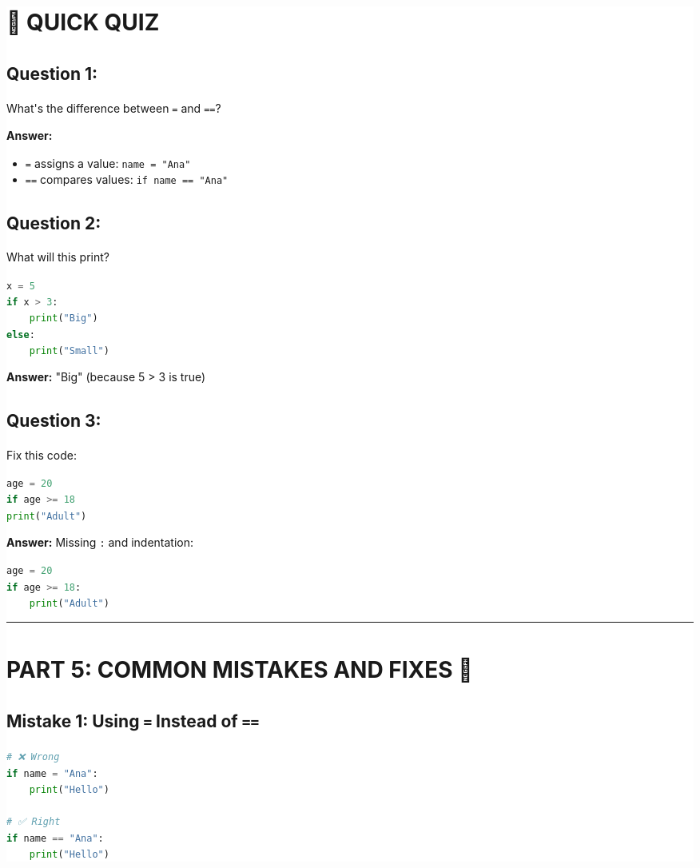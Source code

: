 
# 📝 QUICK QUIZ

## Question 1:
What's the difference between `=` and `==`?

**Answer:** 
- `=` assigns a value: `name = "Ana"`
- `==` compares values: `if name == "Ana"`

## Question 2:
What will this print?
```python
x = 5
if x > 3:
    print("Big")
else:
    print("Small")
```

**Answer:** "Big" (because 5 > 3 is true)

## Question 3:
Fix this code:
```python
age = 20
if age >= 18
print("Adult")
```

**Answer:** Missing `:` and indentation:
```python
age = 20
if age >= 18:
    print("Adult")
```

---

# PART 5: COMMON MISTAKES AND FIXES 🔧

## Mistake 1: Using `=` Instead of `==`
```python
# ❌ Wrong
if name = "Ana":
    print("Hello")

# ✅ Right  
if name == "Ana":
    print("Hello")
```
